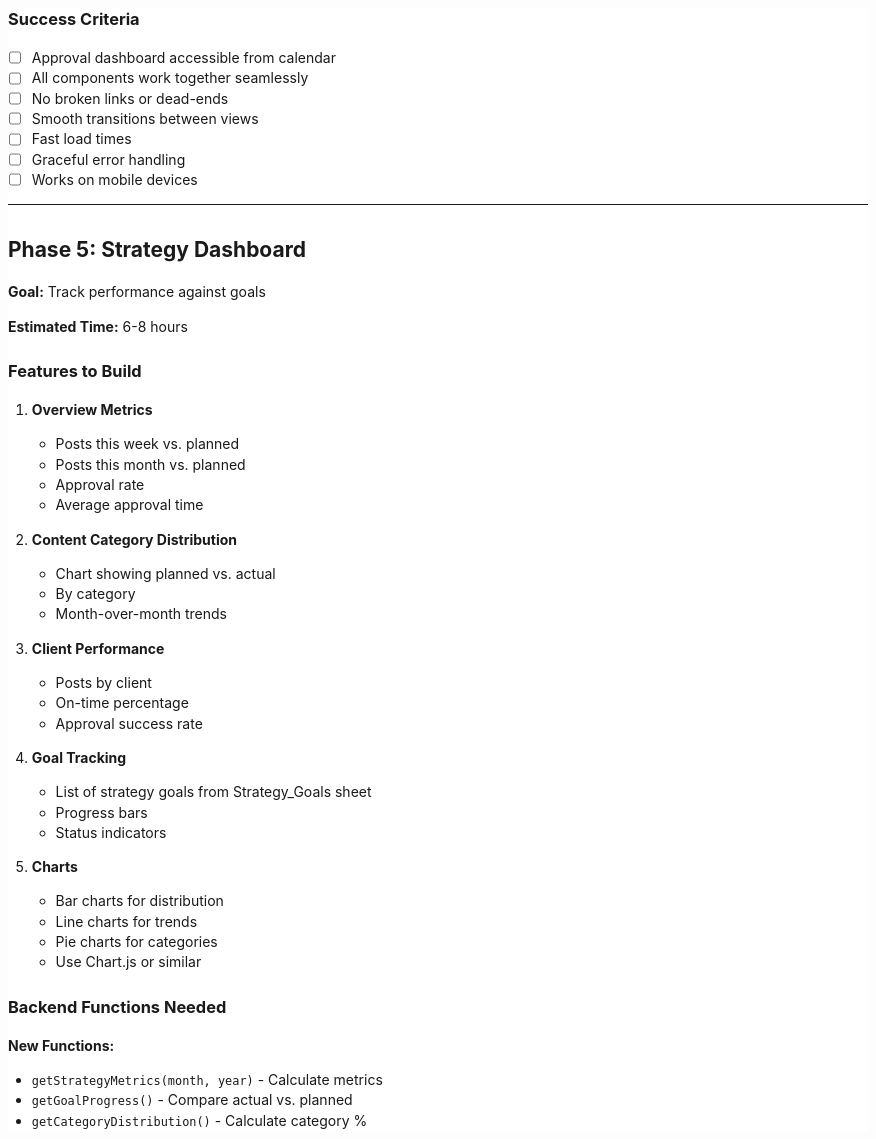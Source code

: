 ### Success Criteria

- [ ] Approval dashboard accessible from calendar
- [ ] All components work together seamlessly
- [ ] No broken links or dead-ends
- [ ] Smooth transitions between views
- [ ] Fast load times
- [ ] Graceful error handling
- [ ] Works on mobile devices

---

## Phase 5: Strategy Dashboard

**Goal:** Track performance against goals

**Estimated Time:** 6-8 hours

### Features to Build

1. **Overview Metrics**
   - Posts this week vs. planned
   - Posts this month vs. planned
   - Approval rate
   - Average approval time

2. **Content Category Distribution**
   - Chart showing planned vs. actual
   - By category
   - Month-over-month trends

3. **Client Performance**
   - Posts by client
   - On-time percentage
   - Approval success rate

4. **Goal Tracking**
   - List of strategy goals from Strategy_Goals sheet
   - Progress bars
   - Status indicators

5. **Charts**
   - Bar charts for distribution
   - Line charts for trends
   - Pie charts for categories
   - Use Chart.js or similar

### Backend Functions Needed

**New Functions:**
- `getStrategyMetrics(month, year)` - Calculate metrics
- `getGoalProgress()` - Compare actual vs. planned
- `getCategoryDistribution()` - Calculate category %
